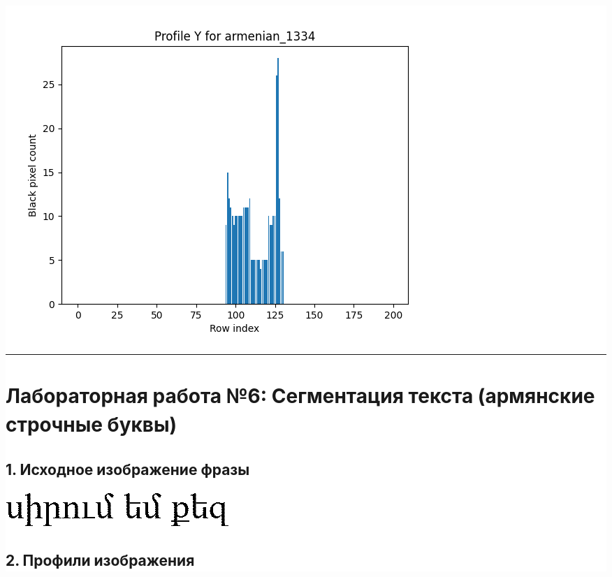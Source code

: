 ![](common/lab5/profiles/armenian_1334_profile_y.png)

---

# Лабораторная работа №6: Сегментация текста (армянские строчные буквы)

## 1. Исходное изображение фразы
![Фраза](common/lab6/phrase.bmp)

## 2. Профили изображения
